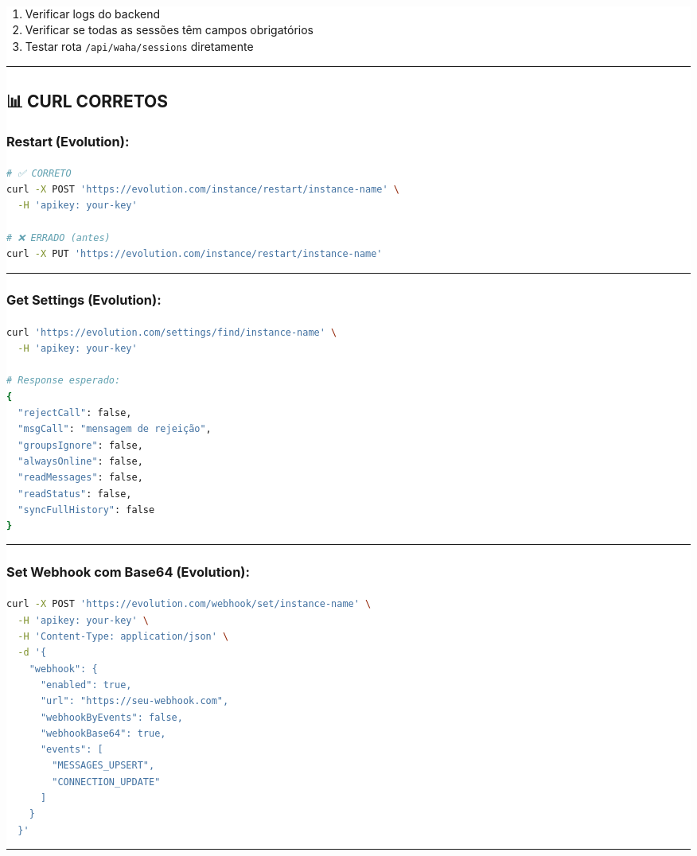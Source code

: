 1. Verificar logs do backend
2. Verificar se todas as sessões têm campos obrigatórios
3. Testar rota `/api/waha/sessions` diretamente

---

## 📊 **CURL CORRETOS**

### **Restart (Evolution):**

```bash
# ✅ CORRETO
curl -X POST 'https://evolution.com/instance/restart/instance-name' \
  -H 'apikey: your-key'

# ❌ ERRADO (antes)
curl -X PUT 'https://evolution.com/instance/restart/instance-name'
```

---

### **Get Settings (Evolution):**

```bash
curl 'https://evolution.com/settings/find/instance-name' \
  -H 'apikey: your-key'

# Response esperado:
{
  "rejectCall": false,
  "msgCall": "mensagem de rejeição",
  "groupsIgnore": false,
  "alwaysOnline": false,
  "readMessages": false,
  "readStatus": false,
  "syncFullHistory": false
}
```

---

### **Set Webhook com Base64 (Evolution):**

```bash
curl -X POST 'https://evolution.com/webhook/set/instance-name' \
  -H 'apikey: your-key' \
  -H 'Content-Type: application/json' \
  -d '{
    "webhook": {
      "enabled": true,
      "url": "https://seu-webhook.com",
      "webhookByEvents": false,
      "webhookBase64": true,
      "events": [
        "MESSAGES_UPSERT",
        "CONNECTION_UPDATE"
      ]
    }
  }'
```

---